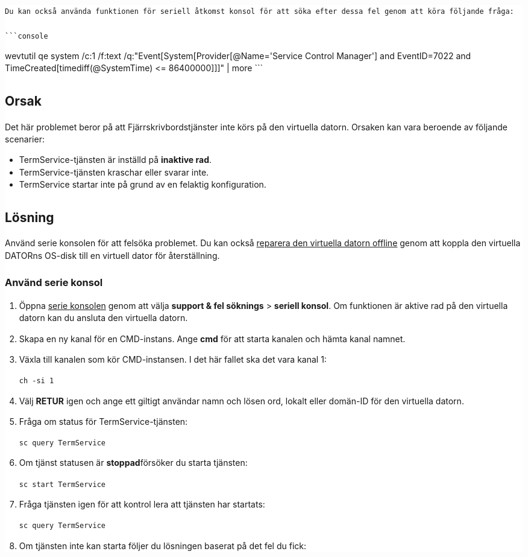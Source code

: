     Du kan också använda funktionen för seriell åtkomst konsol för att söka efter dessa fel genom att köra följande fråga: 

    ```console
   wevtutil qe system /c:1 /f:text /q:"Event[System[Provider[@Name='Service Control Manager'] and EventID=7022 and TimeCreated[timediff(@SystemTime) <= 86400000]]]" | more
    ```

## <a name="cause"></a>Orsak
 
Det här problemet beror på att Fjärrskrivbordstjänster inte körs på den virtuella datorn. Orsaken kan vara beroende av följande scenarier: 

- TermService-tjänsten är inställd på **inaktive rad**. 
- TermService-tjänsten kraschar eller svarar inte. 
- TermService startar inte på grund av en felaktig konfiguration.

## <a name="solution"></a>Lösning

Använd serie konsolen för att felsöka problemet. Du kan också [reparera den virtuella datorn offline](#repair-the-vm-offline) genom att koppla den virtuella DATORns OS-disk till en virtuell dator för återställning.

### <a name="use-serial-console"></a>Använd serie konsol

1. Öppna [serie konsolen](serial-console-windows.md) genom att välja **support & fel söknings**  >  **seriell konsol**. Om funktionen är aktive rad på den virtuella datorn kan du ansluta den virtuella datorn.

2. Skapa en ny kanal för en CMD-instans. Ange **cmd** för att starta kanalen och hämta kanal namnet.

3. Växla till kanalen som kör CMD-instansen. I det här fallet ska det vara kanal 1:

   ```
   ch -si 1
   ```

4. Välj **RETUR** igen och ange ett giltigt användar namn och lösen ord, lokalt eller domän-ID för den virtuella datorn.

5. Fråga om status för TermService-tjänsten:

   ```
   sc query TermService
   ```

6. Om tjänst statusen är **stoppad**försöker du starta tjänsten:

    ```
    sc start TermService
     ``` 

7. Fråga tjänsten igen för att kontrol lera att tjänsten har startats:

   ```
   sc query TermService
   ```
8. Om tjänsten inte kan starta följer du lösningen baserat på det fel du fick:
